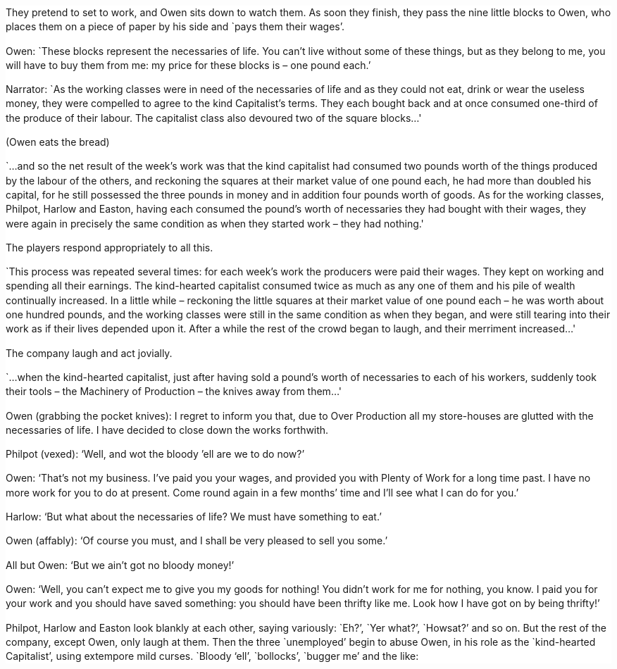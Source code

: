 They pretend to set to work, and Owen sits down to watch them. As soon they finish, they pass the nine little blocks to Owen, who places them on a piece of paper by his side and \`pays them their wages’.

Owen: \`These blocks represent the necessaries of life. You can’t live without some of these things, but as they belong to me, you will have to buy them from me: my price for these blocks is – one pound each.’

Narrator: \`As the working classes were in need of the necessaries of life and as they could not eat, drink or wear the useless money, they were compelled to agree to the kind Capitalist’s terms. They each bought back and at once consumed one-third of the produce of their labour. The capitalist class also devoured two of the square blocks…'

(Owen eats the bread)

\`…and so the net result of the week’s work was that the kind capitalist had consumed two pounds worth of the things produced by the labour of the others, and reckoning the squares at their market value of one pound each, he had more than doubled his capital, for he still possessed the three pounds in money and in addition four pounds worth of goods. As for the working classes, Philpot, Harlow and Easton, having each consumed the pound’s worth of necessaries they had bought with their wages, they were again in precisely the same condition as when they started work – they had nothing.'

The players respond appropriately to all this.

\`This process was repeated several times: for each week’s work the producers were paid their wages. They kept on working and spending all their earnings. The kind-hearted capitalist consumed twice as much as any one of them and his pile of wealth continually increased. In a little while – reckoning the little squares at their market value of one pound each – he was worth about one hundred pounds, and the working classes were still in the same condition as when they began, and were still tearing into their work as if their lives depended upon it. After a while the rest of the crowd began to laugh, and their merriment increased…'

The company laugh and act jovially.

\`…when the kind-hearted capitalist, just after having sold a pound’s worth of necessaries to each of his workers, suddenly took their tools – the Machinery of Production – the knives away from them…'

Owen (grabbing the pocket knives): I regret to inform you that, due to Over Production all my store-houses are glutted with the necessaries of life. I have decided to close down the works forthwith.

Philpot (vexed): ‘Well, and wot the bloody ’ell are we to do now?’

Owen: ‘That’s not my business. I’ve paid you your wages, and provided you with Plenty of Work for a long time past. I have no more work for you to do at present. Come round again in a few months’ time and I’ll see what I can do for you.’

Harlow: ‘But what about the necessaries of life? We must have something to eat.’

Owen (affably): ‘Of course you must, and I shall be very pleased to sell you some.’

All but Owen: ‘But we ain’t got no bloody money!’

Owen: ‘Well, you can’t expect me to give you my goods for nothing! You didn’t work for me for nothing, you know. I paid you for your work and you should have saved something: you should have been thrifty like me. Look how I have got on by being thrifty!’

Philpot, Harlow and Easton look blankly at each other, saying variously: \`Eh?’, \`Yer what?’, \`Howsat?’ and so on. But the rest of the company, except Owen, only laugh at them. Then the three \`unemployed’ begin to abuse Owen, in his role as the \`kind-hearted Capitalist’, using extempore mild curses. \`Bloody ‘ell’, \`bollocks’, \`bugger me’ and the like:
